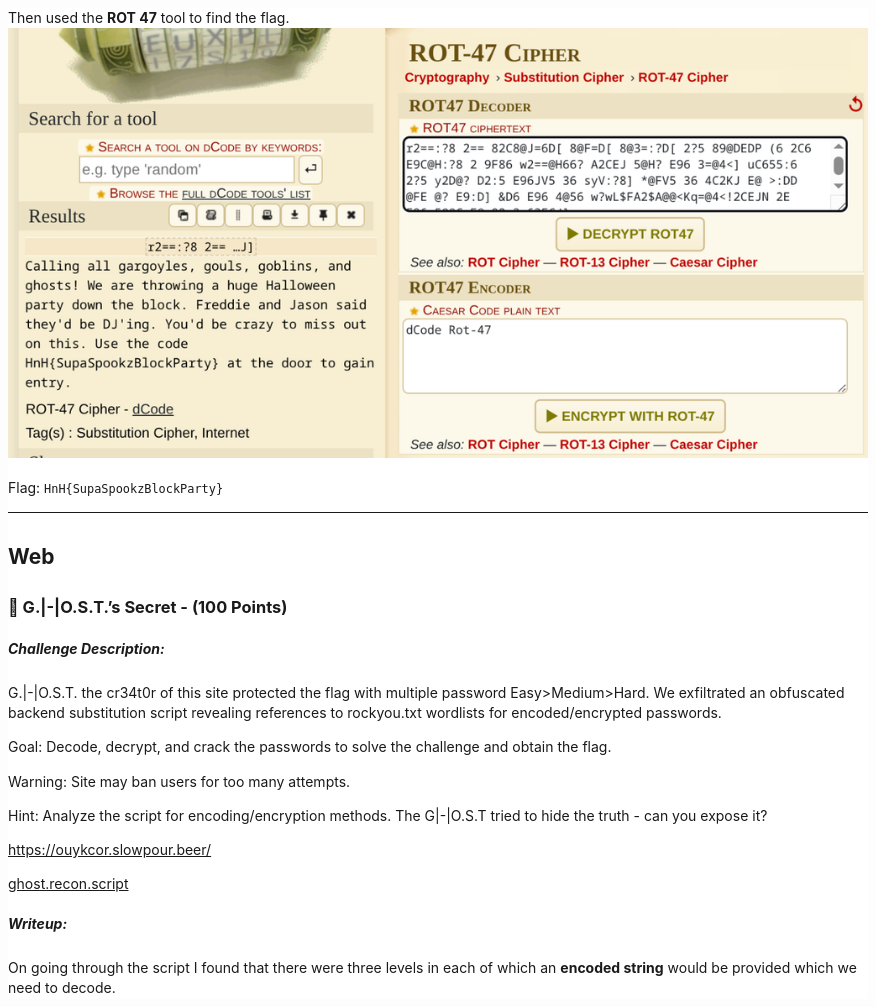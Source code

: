 Then used the **ROT 47** tool to find the flag.
![flag](./crypto/sol.png)

Flag: `HnH{SupaSpookzBlockParty}`

---

## Web

### 👻 G.|-|O.S.T.’s Secret - (100 Points)

##### Challenge Description:
G.|-|O.S.T. the cr34t0r of this site protected the flag with multiple password Easy>Medium>Hard. We exfiltrated an obfuscated backend substitution script revealing references to rockyou.txt wordlists for encoded/encrypted passwords.

Goal: Decode, decrypt, and crack the passwords to solve the challenge and obtain the flag.

Warning: Site may ban users for too many attempts.

Hint: Analyze the script for encoding/encryption methods. The G|-|O.S.T tried to hide the truth - can you expose it?

https://ouykcor.slowpour.beer/

[ghost.recon.script](./web/ghost.recon.script)

##### Writeup: 

On going through the script I found that there were three levels in each of which an **encoded string** would be provided which we need to decode.
